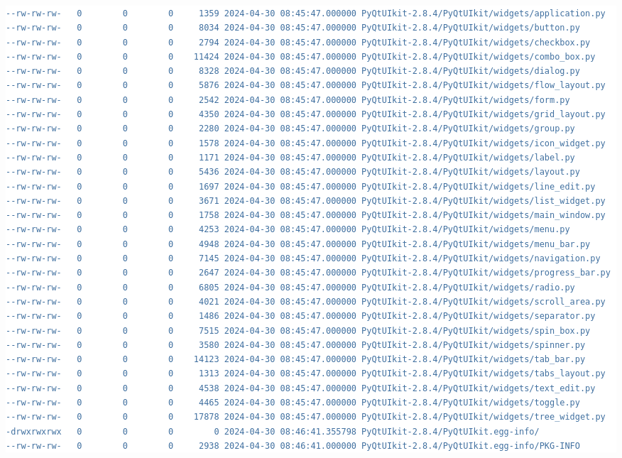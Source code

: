 ```diff
--rw-rw-rw-   0        0        0     1359 2024-04-30 08:45:47.000000 PyQtUIkit-2.8.4/PyQtUIkit/widgets/application.py
--rw-rw-rw-   0        0        0     8034 2024-04-30 08:45:47.000000 PyQtUIkit-2.8.4/PyQtUIkit/widgets/button.py
--rw-rw-rw-   0        0        0     2794 2024-04-30 08:45:47.000000 PyQtUIkit-2.8.4/PyQtUIkit/widgets/checkbox.py
--rw-rw-rw-   0        0        0    11424 2024-04-30 08:45:47.000000 PyQtUIkit-2.8.4/PyQtUIkit/widgets/combo_box.py
--rw-rw-rw-   0        0        0     8328 2024-04-30 08:45:47.000000 PyQtUIkit-2.8.4/PyQtUIkit/widgets/dialog.py
--rw-rw-rw-   0        0        0     5876 2024-04-30 08:45:47.000000 PyQtUIkit-2.8.4/PyQtUIkit/widgets/flow_layout.py
--rw-rw-rw-   0        0        0     2542 2024-04-30 08:45:47.000000 PyQtUIkit-2.8.4/PyQtUIkit/widgets/form.py
--rw-rw-rw-   0        0        0     4350 2024-04-30 08:45:47.000000 PyQtUIkit-2.8.4/PyQtUIkit/widgets/grid_layout.py
--rw-rw-rw-   0        0        0     2280 2024-04-30 08:45:47.000000 PyQtUIkit-2.8.4/PyQtUIkit/widgets/group.py
--rw-rw-rw-   0        0        0     1578 2024-04-30 08:45:47.000000 PyQtUIkit-2.8.4/PyQtUIkit/widgets/icon_widget.py
--rw-rw-rw-   0        0        0     1171 2024-04-30 08:45:47.000000 PyQtUIkit-2.8.4/PyQtUIkit/widgets/label.py
--rw-rw-rw-   0        0        0     5436 2024-04-30 08:45:47.000000 PyQtUIkit-2.8.4/PyQtUIkit/widgets/layout.py
--rw-rw-rw-   0        0        0     1697 2024-04-30 08:45:47.000000 PyQtUIkit-2.8.4/PyQtUIkit/widgets/line_edit.py
--rw-rw-rw-   0        0        0     3671 2024-04-30 08:45:47.000000 PyQtUIkit-2.8.4/PyQtUIkit/widgets/list_widget.py
--rw-rw-rw-   0        0        0     1758 2024-04-30 08:45:47.000000 PyQtUIkit-2.8.4/PyQtUIkit/widgets/main_window.py
--rw-rw-rw-   0        0        0     4253 2024-04-30 08:45:47.000000 PyQtUIkit-2.8.4/PyQtUIkit/widgets/menu.py
--rw-rw-rw-   0        0        0     4948 2024-04-30 08:45:47.000000 PyQtUIkit-2.8.4/PyQtUIkit/widgets/menu_bar.py
--rw-rw-rw-   0        0        0     7145 2024-04-30 08:45:47.000000 PyQtUIkit-2.8.4/PyQtUIkit/widgets/navigation.py
--rw-rw-rw-   0        0        0     2647 2024-04-30 08:45:47.000000 PyQtUIkit-2.8.4/PyQtUIkit/widgets/progress_bar.py
--rw-rw-rw-   0        0        0     6805 2024-04-30 08:45:47.000000 PyQtUIkit-2.8.4/PyQtUIkit/widgets/radio.py
--rw-rw-rw-   0        0        0     4021 2024-04-30 08:45:47.000000 PyQtUIkit-2.8.4/PyQtUIkit/widgets/scroll_area.py
--rw-rw-rw-   0        0        0     1486 2024-04-30 08:45:47.000000 PyQtUIkit-2.8.4/PyQtUIkit/widgets/separator.py
--rw-rw-rw-   0        0        0     7515 2024-04-30 08:45:47.000000 PyQtUIkit-2.8.4/PyQtUIkit/widgets/spin_box.py
--rw-rw-rw-   0        0        0     3580 2024-04-30 08:45:47.000000 PyQtUIkit-2.8.4/PyQtUIkit/widgets/spinner.py
--rw-rw-rw-   0        0        0    14123 2024-04-30 08:45:47.000000 PyQtUIkit-2.8.4/PyQtUIkit/widgets/tab_bar.py
--rw-rw-rw-   0        0        0     1313 2024-04-30 08:45:47.000000 PyQtUIkit-2.8.4/PyQtUIkit/widgets/tabs_layout.py
--rw-rw-rw-   0        0        0     4538 2024-04-30 08:45:47.000000 PyQtUIkit-2.8.4/PyQtUIkit/widgets/text_edit.py
--rw-rw-rw-   0        0        0     4465 2024-04-30 08:45:47.000000 PyQtUIkit-2.8.4/PyQtUIkit/widgets/toggle.py
--rw-rw-rw-   0        0        0    17878 2024-04-30 08:45:47.000000 PyQtUIkit-2.8.4/PyQtUIkit/widgets/tree_widget.py
-drwxrwxrwx   0        0        0        0 2024-04-30 08:46:41.355798 PyQtUIkit-2.8.4/PyQtUIkit.egg-info/
--rw-rw-rw-   0        0        0     2938 2024-04-30 08:46:41.000000 PyQtUIkit-2.8.4/PyQtUIkit.egg-info/PKG-INFO
```